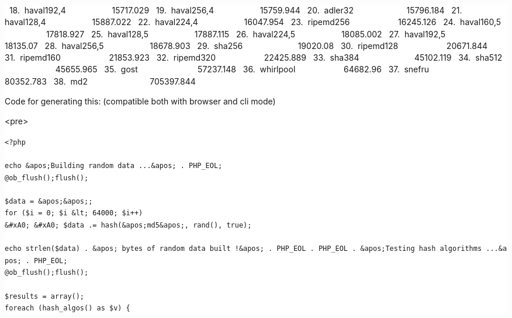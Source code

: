 &#xA0; 18.&#xA0; haval192,4&#xA0; &#xA0; &#xA0; &#xA0; &#xA0; &#xA0; &#xA0; &#xA0; &#xA0; &#xA0; 15717.029
&#xA0; 19.&#xA0; haval256,4&#xA0; &#xA0; &#xA0; &#xA0; &#xA0; &#xA0; &#xA0; &#xA0; &#xA0; &#xA0; 15759.944
&#xA0; 20.&#xA0; adler32&#xA0; &#xA0; &#xA0; &#xA0; &#xA0; &#xA0; &#xA0; &#xA0; &#xA0; &#xA0; &#xA0;&#xA0; 15796.184
&#xA0; 21.&#xA0; haval128,4&#xA0; &#xA0; &#xA0; &#xA0; &#xA0; &#xA0; &#xA0; &#xA0; &#xA0; &#xA0; 15887.022
&#xA0; 22.&#xA0; haval224,4&#xA0; &#xA0; &#xA0; &#xA0; &#xA0; &#xA0; &#xA0; &#xA0; &#xA0; &#xA0; 16047.954
&#xA0; 23.&#xA0; ripemd256&#xA0; &#xA0; &#xA0; &#xA0; &#xA0; &#xA0; &#xA0; &#xA0; &#xA0; &#xA0;&#xA0; 16245.126
&#xA0; 24.&#xA0; haval160,5&#xA0; &#xA0; &#xA0; &#xA0; &#xA0; &#xA0; &#xA0; &#xA0; &#xA0; &#xA0; 17818.927
&#xA0; 25.&#xA0; haval128,5&#xA0; &#xA0; &#xA0; &#xA0; &#xA0; &#xA0; &#xA0; &#xA0; &#xA0; &#xA0; 17887.115
&#xA0; 26.&#xA0; haval224,5&#xA0; &#xA0; &#xA0; &#xA0; &#xA0; &#xA0; &#xA0; &#xA0; &#xA0; &#xA0; 18085.002
&#xA0; 27.&#xA0; haval192,5&#xA0; &#xA0; &#xA0; &#xA0; &#xA0; &#xA0; &#xA0; &#xA0; &#xA0; &#xA0; 18135.07
&#xA0; 28.&#xA0; haval256,5&#xA0; &#xA0; &#xA0; &#xA0; &#xA0; &#xA0; &#xA0; &#xA0; &#xA0; &#xA0; 18678.903
&#xA0; 29.&#xA0; sha256&#xA0; &#xA0; &#xA0; &#xA0; &#xA0; &#xA0; &#xA0; &#xA0; &#xA0; &#xA0; &#xA0; &#xA0; 19020.08
&#xA0; 30.&#xA0; ripemd128&#xA0; &#xA0; &#xA0; &#xA0; &#xA0; &#xA0; &#xA0; &#xA0; &#xA0; &#xA0;&#xA0; 20671.844
&#xA0; 31.&#xA0; ripemd160&#xA0; &#xA0; &#xA0; &#xA0; &#xA0; &#xA0; &#xA0; &#xA0; &#xA0; &#xA0;&#xA0; 21853.923
&#xA0; 32.&#xA0; ripemd320&#xA0; &#xA0; &#xA0; &#xA0; &#xA0; &#xA0; &#xA0; &#xA0; &#xA0; &#xA0;&#xA0; 22425.889
&#xA0; 33.&#xA0; sha384&#xA0; &#xA0; &#xA0; &#xA0; &#xA0; &#xA0; &#xA0; &#xA0; &#xA0; &#xA0; &#xA0; &#xA0; 45102.119
&#xA0; 34.&#xA0; sha512&#xA0; &#xA0; &#xA0; &#xA0; &#xA0; &#xA0; &#xA0; &#xA0; &#xA0; &#xA0; &#xA0; &#xA0; 45655.965
&#xA0; 35.&#xA0; gost&#xA0; &#xA0; &#xA0; &#xA0; &#xA0; &#xA0; &#xA0; &#xA0; &#xA0; &#xA0; &#xA0; &#xA0; &#xA0; 57237.148
&#xA0; 36.&#xA0; whirlpool&#xA0; &#xA0; &#xA0; &#xA0; &#xA0; &#xA0; &#xA0; &#xA0; &#xA0; &#xA0;&#xA0; 64682.96
&#xA0; 37.&#xA0; snefru&#xA0; &#xA0; &#xA0; &#xA0; &#xA0; &#xA0; &#xA0; &#xA0; &#xA0; &#xA0; &#xA0; &#xA0; 80352.783
&#xA0; 38.&#xA0; md2&#xA0; &#xA0; &#xA0; &#xA0; &#xA0; &#xA0; &#xA0; &#xA0; &#xA0; &#xA0; &#xA0; &#xA0; &#xA0;&#xA0; 705397.844

Code for generating this:
(compatible both with browser and cli mode)

&lt;pre&gt;



```
<?php

echo &apos;Building random data ...&apos; . PHP_EOL; 
@ob_flush();flush();

$data = &apos;&apos;;
for ($i = 0; $i &lt; 64000; $i++)
&#xA0; &#xA0; $data .= hash(&apos;md5&apos;, rand(), true);

echo strlen($data) . &apos; bytes of random data built !&apos; . PHP_EOL . PHP_EOL . &apos;Testing hash algorithms ...&apos; . PHP_EOL; 
@ob_flush();flush();

$results = array();
foreach (hash_algos() as $v) {
```
